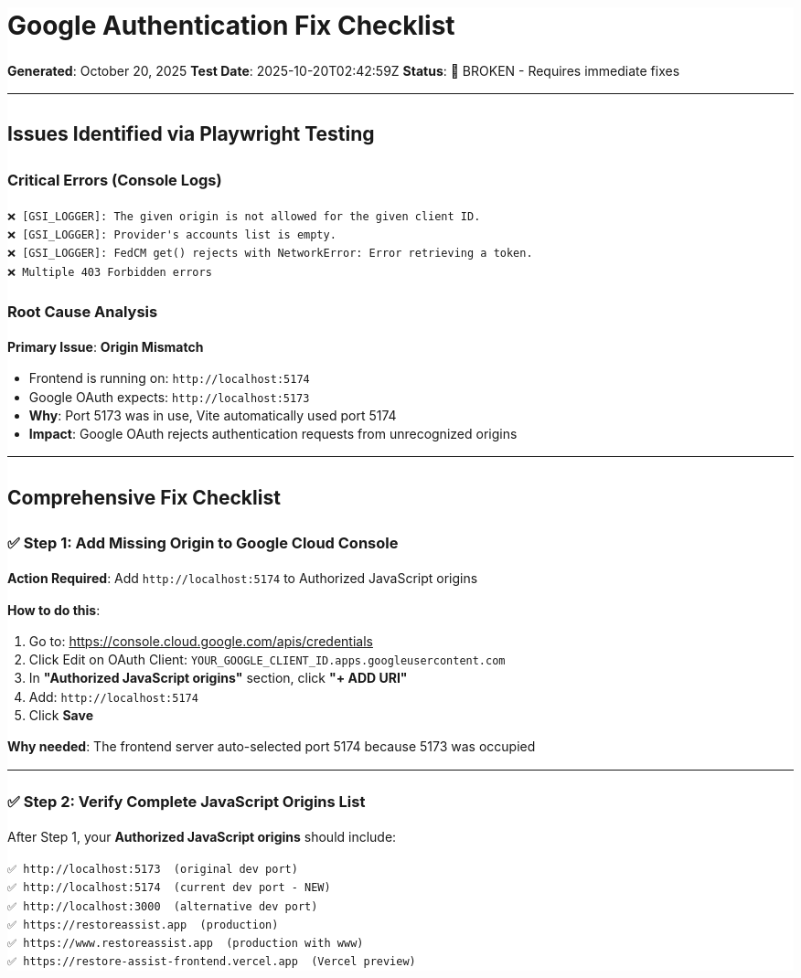 # Google Authentication Fix Checklist

**Generated**: October 20, 2025
**Test Date**: 2025-10-20T02:42:59Z
**Status**: 🔴 BROKEN - Requires immediate fixes

---

## Issues Identified via Playwright Testing

### Critical Errors (Console Logs)

```
❌ [GSI_LOGGER]: The given origin is not allowed for the given client ID.
❌ [GSI_LOGGER]: Provider's accounts list is empty.
❌ [GSI_LOGGER]: FedCM get() rejects with NetworkError: Error retrieving a token.
❌ Multiple 403 Forbidden errors
```

### Root Cause Analysis

**Primary Issue**: **Origin Mismatch**
- Frontend is running on: `http://localhost:5174`
- Google OAuth expects: `http://localhost:5173`
- **Why**: Port 5173 was in use, Vite automatically used port 5174
- **Impact**: Google OAuth rejects authentication requests from unrecognized origins

---

## Comprehensive Fix Checklist

### ✅ Step 1: Add Missing Origin to Google Cloud Console

**Action Required**: Add `http://localhost:5174` to Authorized JavaScript origins

**How to do this**:
1. Go to: https://console.cloud.google.com/apis/credentials
2. Click Edit on OAuth Client: `YOUR_GOOGLE_CLIENT_ID.apps.googleusercontent.com`
3. In **"Authorized JavaScript origins"** section, click **"+ ADD URI"**
4. Add: `http://localhost:5174`
5. Click **Save**

**Why needed**: The frontend server auto-selected port 5174 because 5173 was occupied

---

### ✅ Step 2: Verify Complete JavaScript Origins List

After Step 1, your **Authorized JavaScript origins** should include:

```
✅ http://localhost:5173  (original dev port)
✅ http://localhost:5174  (current dev port - NEW)
✅ http://localhost:3000  (alternative dev port)
✅ https://restoreassist.app  (production)
✅ https://www.restoreassist.app  (production with www)
✅ https://restore-assist-frontend.vercel.app  (Vercel preview)
```
